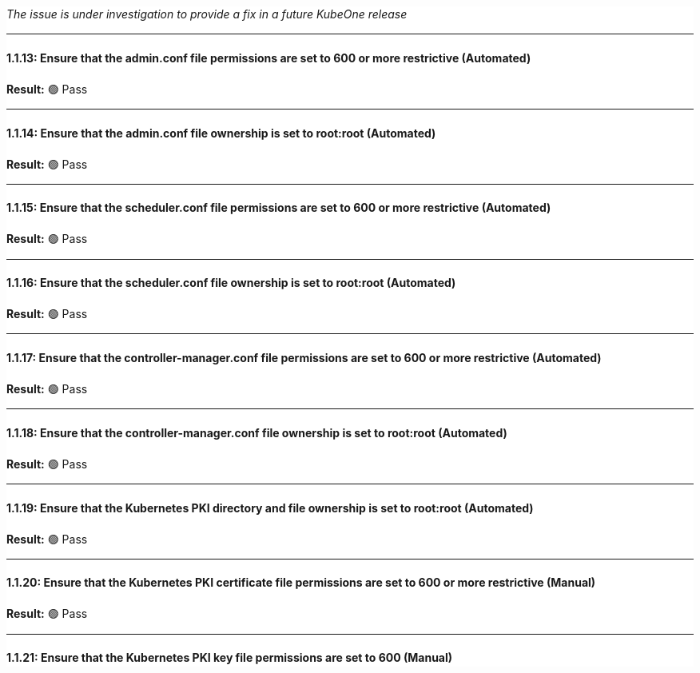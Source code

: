 _The issue is under investigation to provide a fix in a future KubeOne release_

---
#### 1.1.13: Ensure that the admin.conf file permissions are set to 600 or more restrictive (Automated)

**Result:** 🟢 Pass

---
#### 1.1.14: Ensure that the admin.conf file ownership is set to root:root (Automated)

**Result:** 🟢 Pass

---
#### 1.1.15: Ensure that the scheduler.conf file permissions are set to 600 or more restrictive (Automated)

**Result:** 🟢 Pass

---
#### 1.1.16: Ensure that the scheduler.conf file ownership is set to root:root (Automated)

**Result:** 🟢 Pass

---
#### 1.1.17: Ensure that the controller-manager.conf file permissions are set to 600 or more restrictive (Automated)

**Result:** 🟢 Pass

---
#### 1.1.18: Ensure that the controller-manager.conf file ownership is set to root:root (Automated)

**Result:** 🟢 Pass

---
#### 1.1.19: Ensure that the Kubernetes PKI directory and file ownership is set to root:root (Automated)

**Result:** 🟢 Pass

---
#### 1.1.20: Ensure that the Kubernetes PKI certificate file permissions are set to 600 or more restrictive (Manual)

**Result:** 🟢 Pass

---
#### 1.1.21: Ensure that the Kubernetes PKI key file permissions are set to 600 (Manual)
